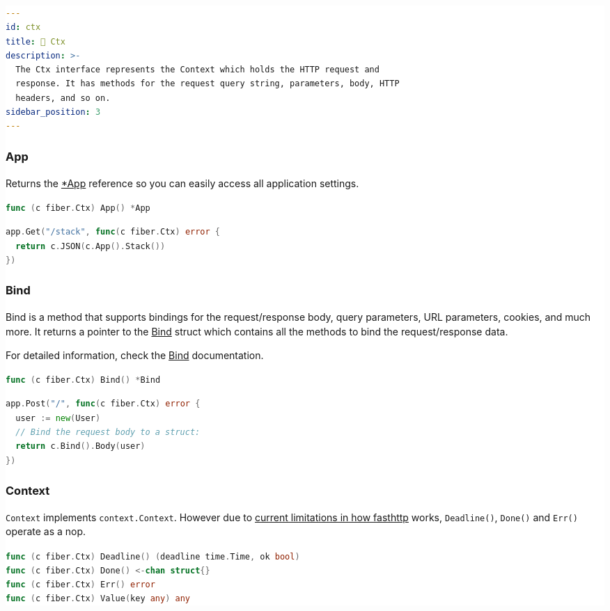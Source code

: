 ```yaml
---
id: ctx
title: 🧠 Ctx
description: >-
  The Ctx interface represents the Context which holds the HTTP request and
  response. It has methods for the request query string, parameters, body, HTTP
  headers, and so on.
sidebar_position: 3
---
```


### App

Returns the [\*App](app.md) reference so you can easily access all application settings.

```go title="Signature"
func (c fiber.Ctx) App() *App
```

```go title="Example"
app.Get("/stack", func(c fiber.Ctx) error {
  return c.JSON(c.App().Stack())
})
```

### Bind

Bind is a method that supports bindings for the request/response body, query parameters, URL parameters, cookies, and much more.
It returns a pointer to the [Bind](./bind.md) struct which contains all the methods to bind the request/response data.

For detailed information, check the [Bind](./bind.md) documentation.

```go title="Signature"
func (c fiber.Ctx) Bind() *Bind
```

```go title="Example"
app.Post("/", func(c fiber.Ctx) error {
  user := new(User)
  // Bind the request body to a struct:
  return c.Bind().Body(user)
})
```

### Context

`Context` implements `context.Context`. However due to [current limitations in how fasthttp](https://github.com/valyala/fasthttp/issues/965#issuecomment-777268945) works, `Deadline()`, `Done()` and `Err()` operate as a nop.

```go title="Signature"
func (c fiber.Ctx) Deadline() (deadline time.Time, ok bool)
func (c fiber.Ctx) Done() <-chan struct{}
func (c fiber.Ctx) Err() error
func (c fiber.Ctx) Value(key any) any
```
